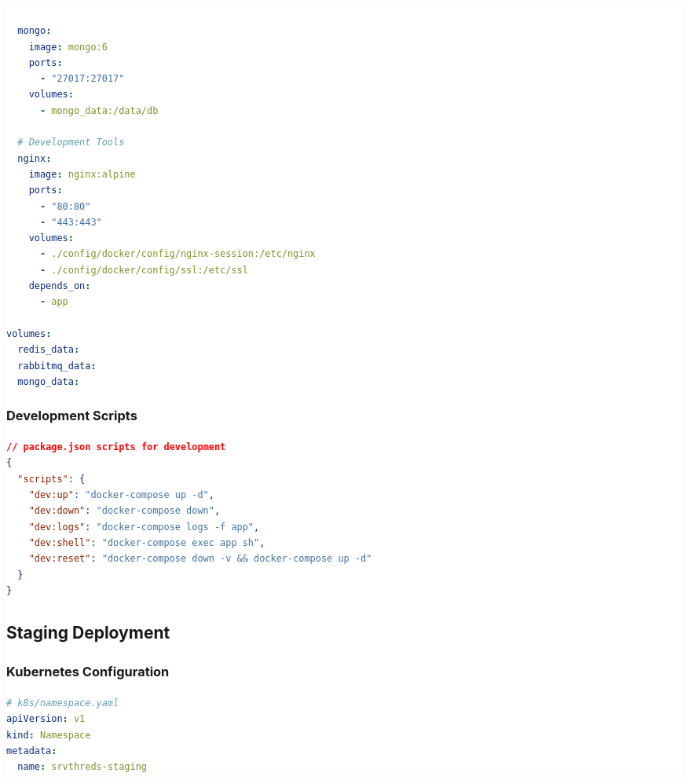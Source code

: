 ```yaml

  mongo:
    image: mongo:6
    ports:
      - "27017:27017"
    volumes:
      - mongo_data:/data/db

  # Development Tools
  nginx:
    image: nginx:alpine
    ports:
      - "80:80"
      - "443:443"
    volumes:
      - ./config/docker/config/nginx-session:/etc/nginx
      - ./config/docker/config/ssl:/etc/ssl
    depends_on:
      - app

volumes:
  redis_data:
  rabbitmq_data:
  mongo_data:
```

### Development Scripts

```json
// package.json scripts for development
{
  "scripts": {
    "dev:up": "docker-compose up -d",
    "dev:down": "docker-compose down",
    "dev:logs": "docker-compose logs -f app",
    "dev:shell": "docker-compose exec app sh",
    "dev:reset": "docker-compose down -v && docker-compose up -d"
  }
}
```

## Staging Deployment

### Kubernetes Configuration

```yaml
# k8s/namespace.yaml
apiVersion: v1
kind: Namespace
metadata:
  name: srvthreds-staging
```
